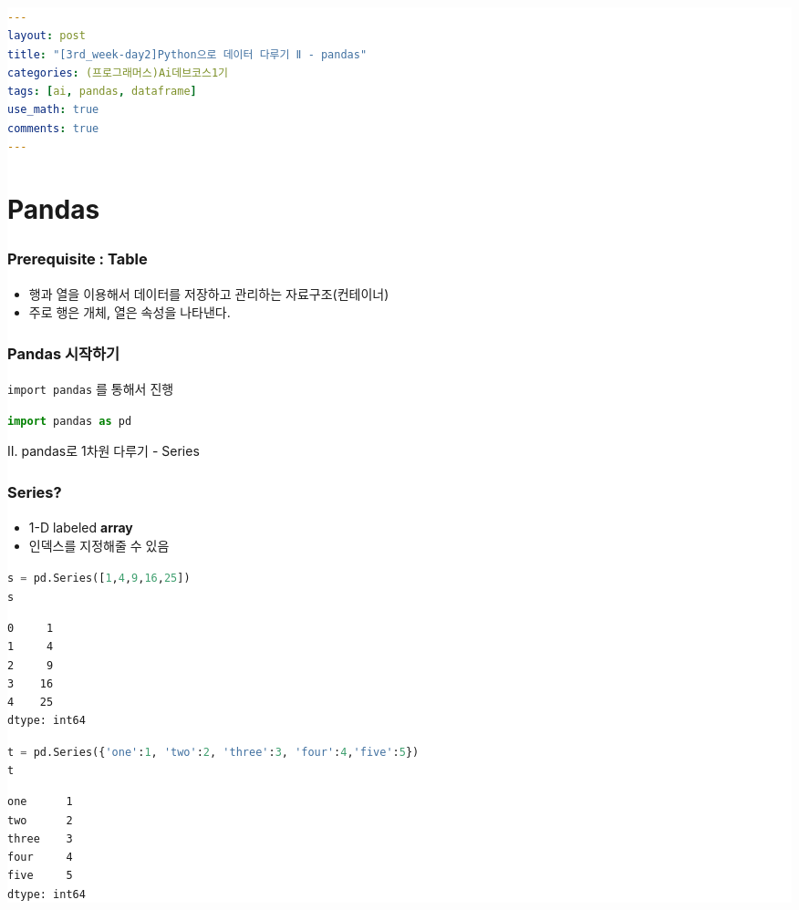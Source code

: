 ```yaml
---
layout: post
title: "[3rd_week-day2]Python으로 데이터 다루기 Ⅱ - pandas"
categories: (프로그래머스)Ai데브코스1기
tags: [ai, pandas, dataframe]
use_math: true
comments: true
---
```


# Pandas

### Prerequisite : Table

- 행과 열을 이용해서 데이터를 저장하고 관리하는 자료구조(컨테이너)
- 주로 행은 개체, 열은 속성을 나타낸다.

### Pandas 시작하기

`import pandas` 를 통해서 진행

```python
import pandas as pd
```

Ⅱ. pandas로 1차원 다루기 - Series

### Series?

- 1-D labeled **array**
- 인덱스를 지정해줄 수 있음

```python
s = pd.Series([1,4,9,16,25])
s
```

    0     1
    1     4
    2     9
    3    16
    4    25
    dtype: int64

```python
t = pd.Series({'one':1, 'two':2, 'three':3, 'four':4,'five':5})
t
```

    one      1
    two      2
    three    3
    four     4
    five     5
    dtype: int64
